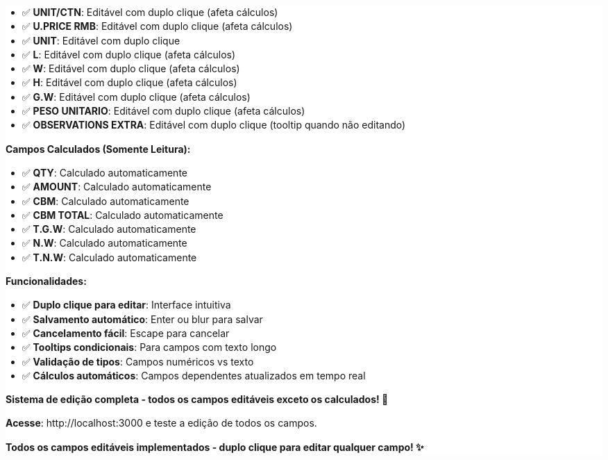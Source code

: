 - ✅ **UNIT/CTN**: Editável com duplo clique (afeta cálculos)
- ✅ **U.PRICE RMB**: Editável com duplo clique (afeta cálculos)
- ✅ **UNIT**: Editável com duplo clique
- ✅ **L**: Editável com duplo clique (afeta cálculos)
- ✅ **W**: Editável com duplo clique (afeta cálculos)
- ✅ **H**: Editável com duplo clique (afeta cálculos)
- ✅ **G.W**: Editável com duplo clique (afeta cálculos)
- ✅ **PESO UNITARIO**: Editável com duplo clique (afeta cálculos)
- ✅ **OBSERVATIONS EXTRA**: Editável com duplo clique (tooltip quando não editando)

**Campos Calculados (Somente Leitura):**
- ✅ **QTY**: Calculado automaticamente
- ✅ **AMOUNT**: Calculado automaticamente
- ✅ **CBM**: Calculado automaticamente
- ✅ **CBM TOTAL**: Calculado automaticamente
- ✅ **T.G.W**: Calculado automaticamente
- ✅ **N.W**: Calculado automaticamente
- ✅ **T.N.W**: Calculado automaticamente

**Funcionalidades:**
- ✅ **Duplo clique para editar**: Interface intuitiva
- ✅ **Salvamento automático**: Enter ou blur para salvar
- ✅ **Cancelamento fácil**: Escape para cancelar
- ✅ **Tooltips condicionais**: Para campos com texto longo
- ✅ **Validação de tipos**: Campos numéricos vs texto
- ✅ **Cálculos automáticos**: Campos dependentes atualizados em tempo real

**Sistema de edição completa - todos os campos editáveis exceto os calculados! 🎉**

**Acesse**: http://localhost:3000 e teste a edição de todos os campos.

**Todos os campos editáveis implementados - duplo clique para editar qualquer campo! ✨**








